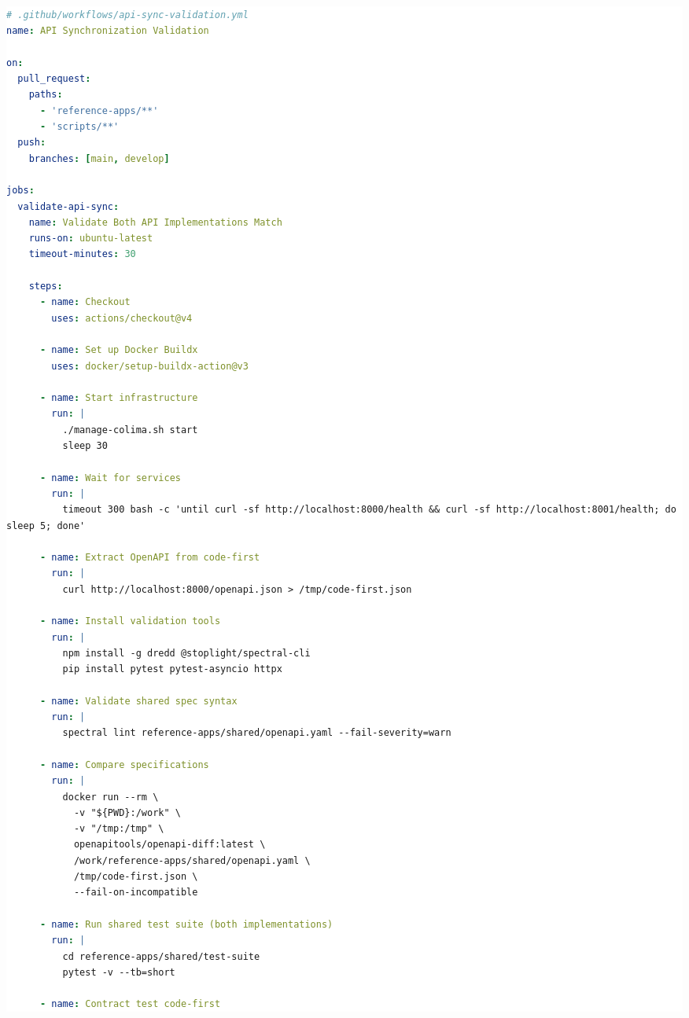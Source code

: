 ```yaml
# .github/workflows/api-sync-validation.yml
name: API Synchronization Validation

on:
  pull_request:
    paths:
      - 'reference-apps/**'
      - 'scripts/**'
  push:
    branches: [main, develop]

jobs:
  validate-api-sync:
    name: Validate Both API Implementations Match
    runs-on: ubuntu-latest
    timeout-minutes: 30

    steps:
      - name: Checkout
        uses: actions/checkout@v4

      - name: Set up Docker Buildx
        uses: docker/setup-buildx-action@v3

      - name: Start infrastructure
        run: |
          ./manage-colima.sh start
          sleep 30

      - name: Wait for services
        run: |
          timeout 300 bash -c 'until curl -sf http://localhost:8000/health && curl -sf http://localhost:8001/health; do sleep 5; done'

      - name: Extract OpenAPI from code-first
        run: |
          curl http://localhost:8000/openapi.json > /tmp/code-first.json

      - name: Install validation tools
        run: |
          npm install -g dredd @stoplight/spectral-cli
          pip install pytest pytest-asyncio httpx

      - name: Validate shared spec syntax
        run: |
          spectral lint reference-apps/shared/openapi.yaml --fail-severity=warn

      - name: Compare specifications
        run: |
          docker run --rm \
            -v "${PWD}:/work" \
            -v "/tmp:/tmp" \
            openapitools/openapi-diff:latest \
            /work/reference-apps/shared/openapi.yaml \
            /tmp/code-first.json \
            --fail-on-incompatible

      - name: Run shared test suite (both implementations)
        run: |
          cd reference-apps/shared/test-suite
          pytest -v --tb=short

      - name: Contract test code-first
```